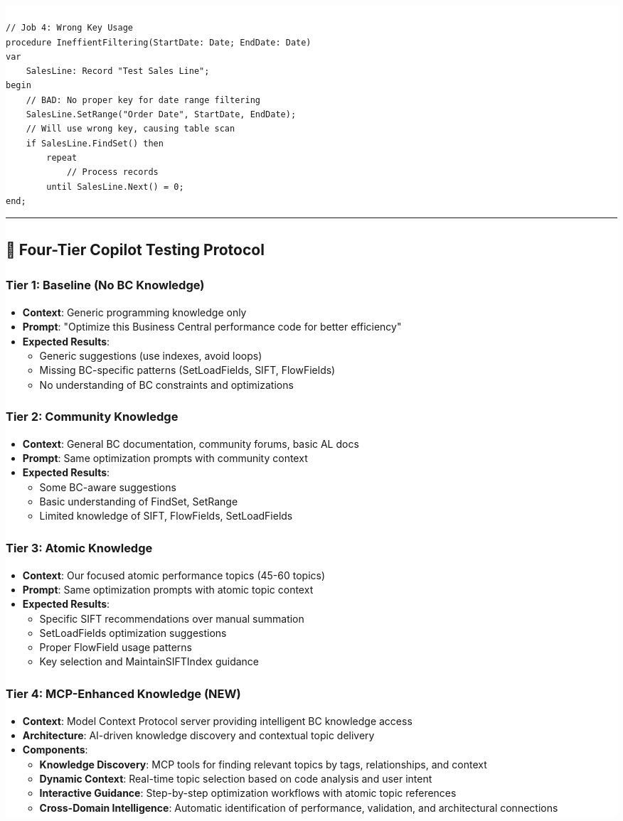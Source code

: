 ```al

// Job 4: Wrong Key Usage
procedure IneffientFiltering(StartDate: Date; EndDate: Date)
var
    SalesLine: Record "Test Sales Line";
begin
    // BAD: No proper key for date range filtering
    SalesLine.SetRange("Order Date", StartDate, EndDate);
    // Will use wrong key, causing table scan
    if SalesLine.FindSet() then
        repeat
            // Process records
        until SalesLine.Next() = 0;
end;
```

---

## 🔬 **Four-Tier Copilot Testing Protocol**

### **Tier 1: Baseline (No BC Knowledge)**
- **Context**: Generic programming knowledge only
- **Prompt**: "Optimize this Business Central performance code for better efficiency"
- **Expected Results**: 
  - Generic suggestions (use indexes, avoid loops)
  - Missing BC-specific patterns (SetLoadFields, SIFT, FlowFields)
  - No understanding of BC constraints and optimizations

### **Tier 2: Community Knowledge**
- **Context**: General BC documentation, community forums, basic AL docs
- **Prompt**: Same optimization prompts with community context
- **Expected Results**:
  - Some BC-aware suggestions
  - Basic understanding of FindSet, SetRange
  - Limited knowledge of SIFT, FlowFields, SetLoadFields

### **Tier 3: Atomic Knowledge**
- **Context**: Our focused atomic performance topics (45-60 topics)
- **Prompt**: Same optimization prompts with atomic topic context
- **Expected Results**:
  - Specific SIFT recommendations over manual summation
  - SetLoadFields optimization suggestions
  - Proper FlowField usage patterns
  - Key selection and MaintainSIFTIndex guidance

### **Tier 4: MCP-Enhanced Knowledge (NEW)**
- **Context**: Model Context Protocol server providing intelligent BC knowledge access
- **Architecture**: AI-driven knowledge discovery and contextual topic delivery
- **Components**:
  - **Knowledge Discovery**: MCP tools for finding relevant topics by tags, relationships, and context
  - **Dynamic Context**: Real-time topic selection based on code analysis and user intent
  - **Interactive Guidance**: Step-by-step optimization workflows with atomic topic references
  - **Cross-Domain Intelligence**: Automatic identification of performance, validation, and architectural connections
